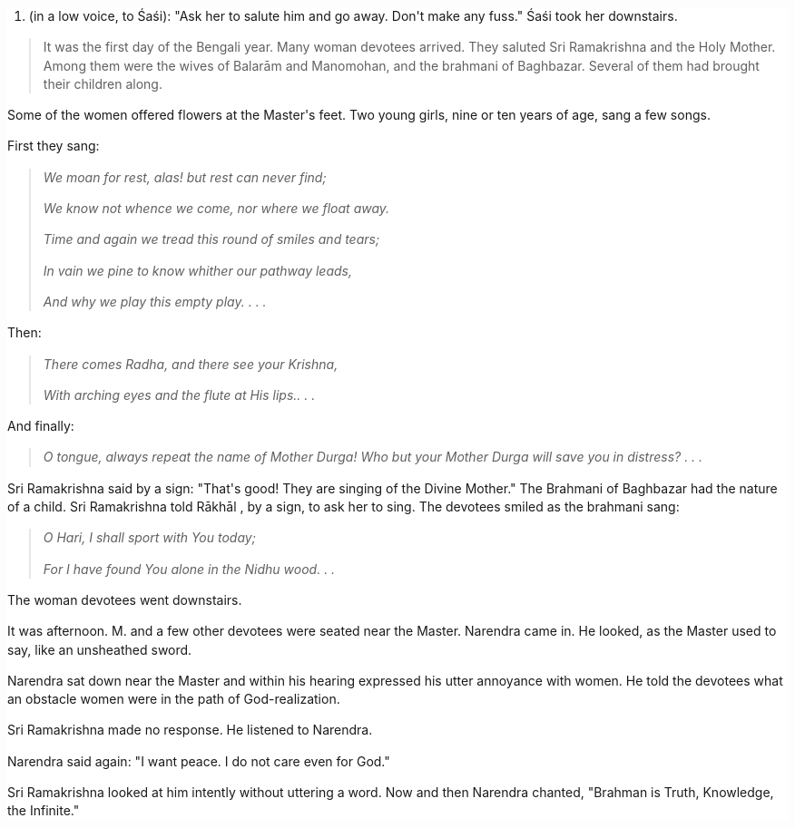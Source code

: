 
1.  (in a low voice, to Śaśi): \"Ask her to salute him and go away.
    Don\'t make any fuss.\" Śaśi took her downstairs.

> It was the first day of the Bengali year. Many woman devotees arrived.
> They saluted Sri Ramakrishna and the Holy Mother. Among them were the
> wives of Balarām and Manomohan, and the brahmani of Baghbazar. Several
> of them had brought their children along.

Some of the women offered flowers at the Master\'s feet. Two young
girls, nine or ten years of age, sang a few songs.

First they sang:

> *We moan for rest, alas! but rest can never find;*
>
> *We know not whence we come, nor where we float away.*
>
> *Time and again we tread this round of smiles and tears;*
>
> *In vain we pine to know whither our pathway leads,*
>
> *And why we play this empty play. . . .*

Then:

> *There comes Radha, and there see your Krishna,*
>
> *With arching eyes and the flute at His lips.. . .*

And finally:

> *O tongue, always repeat the name of Mother Durga! Who but your Mother
> Durga will save you in distress? . . .*

Sri Ramakrishna said by a sign: \"That\'s good! They are singing of the
Divine Mother.\" The Brahmani of Baghbazar had the nature of a child.
Sri Ramakrishna told Rākhāl , by a sign, to ask her to sing. The
devotees smiled as the brahmani sang:

> *O Hari, I shall sport with You today;*
>
> *For I have found You alone in the Nidhu wood. . .*

The woman devotees went downstairs.

It was afternoon. M. and a few other devotees were seated near the
Master. Narendra came in. He looked, as the Master used to say, like an
unsheathed sword.

Narendra sat down near the Master and within his hearing expressed his
utter annoyance with women. He told the devotees what an obstacle women
were in the path of God-realization.

Sri Ramakrishna made no response. He listened to Narendra.

Narendra said again: \"I want peace. I do not care even for God.\"

Sri Ramakrishna looked at him intently without uttering a word. Now and
then Narendra chanted, \"Brahman is Truth, Knowledge, the Infinite.\"
